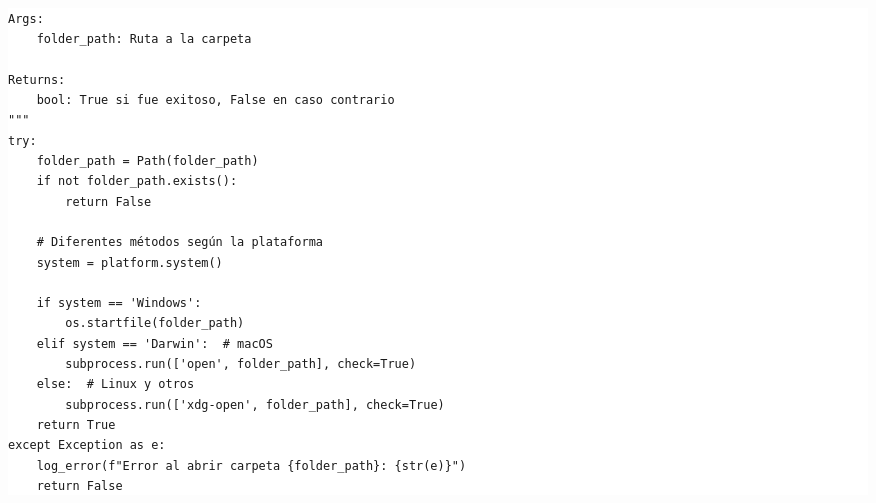     Args:
        folder_path: Ruta a la carpeta
        
    Returns:
        bool: True si fue exitoso, False en caso contrario
    """
    try:
        folder_path = Path(folder_path)
        if not folder_path.exists():
            return False
            
        # Diferentes métodos según la plataforma
        system = platform.system()
        
        if system == 'Windows':
            os.startfile(folder_path)
        elif system == 'Darwin':  # macOS
            subprocess.run(['open', folder_path], check=True)
        else:  # Linux y otros
            subprocess.run(['xdg-open', folder_path], check=True)
        return True
    except Exception as e:
        log_error(f"Error al abrir carpeta {folder_path}: {str(e)}")
        return False